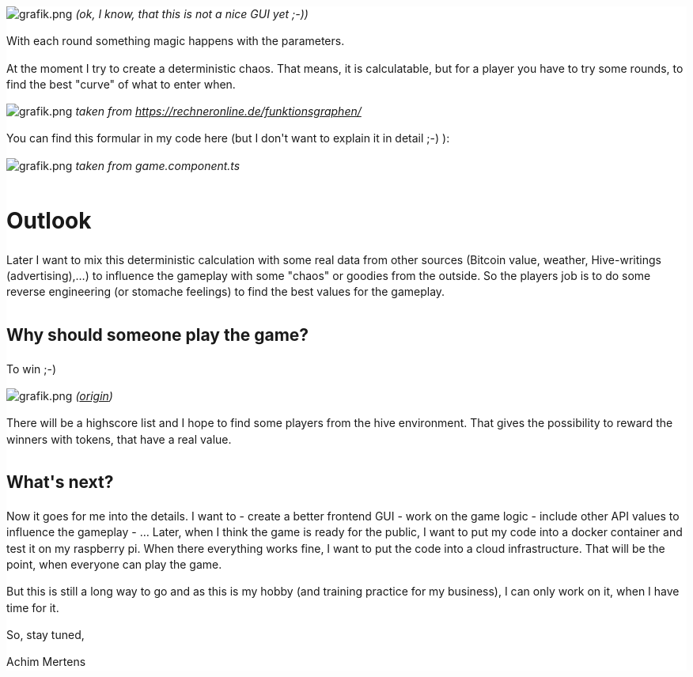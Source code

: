 
![grafik.png](https://files.peakd.com/file/peakd-hive/achimmertens/EobzJnb3N3xb2kAqvuanGe2TUsqZ7QXPS9mkj3TBhNTSX21Kskf9xzGQBtGyWMoWdqS.png)
*(ok, I know, that this is not a nice GUI yet ;-))*

With each round something magic happens with the parameters.

At the moment I try to create a deterministic chaos. That means, it is calculatable, but for a player you have to try some rounds, to find the best "curve" of what to enter when. 

![grafik.png](https://files.peakd.com/file/peakd-hive/achimmertens/23tw7xcBvtWhaKiNudesFKgnmR3LK7dpdArtxShNaUQTKjJzH7Fnwi6doapEas1rn74jM.png)
*taken from https://rechneronline.de/funktionsgraphen/*

You can find this formular in my code here (but I don't want to explain it in detail ;-) ):

![grafik.png](https://files.peakd.com/file/peakd-hive/achimmertens/23tRt5Ljr9YYaQPJnsT7c1m36EG5p3Dkbnc9iAx1CQuY2jC9nwZ5oKD6JiiVmFQJc48nn.png)
*taken from game.component.ts*


# Outlook
Later I want to mix this deterministic calculation with some real data from other sources (Bitcoin value, weather, Hive-writings (advertising),…) to influence the gameplay with some "chaos" or goodies from the outside.
So the players job is to do some reverse engineering (or stomache feelings) to find the best values for the gameplay.

## Why should someone play the game? 
To win ;-)

![grafik.png](https://files.peakd.com/file/peakd-hive/achimmertens/23yx26ozqfVPYfrKcffSmcJ4nbS3tLmSmJ5g9Q6JMVvg5HqEwVmcG2bzCKHgjKC8jdPHa.png)
*([origin](https://tripdoo.de/magazin/gewinnspiele-reisen-zubehoer))*

There will be a highscore list and I hope to find some players from the hive environment. That gives the possibility to reward the winners with tokens, that have a real value.

## What's next?

Now it goes for me into the details. I want to 
	- create a better frontend GUI
	- work on the game logic
	- include other API values to influence the gameplay
	- …
Later, when I think the game is ready for the public, I want to put my code into a docker container and test it on my raspberry pi. When there everything works fine, I want to put the code into a cloud infrastructure. That will be the point, when everyone can play the game.

But this is still a long way to go and as this is my hobby (and training practice for my business), I can only work on it, when I have time for it. 

So, stay tuned,

Achim Mertens
	
	